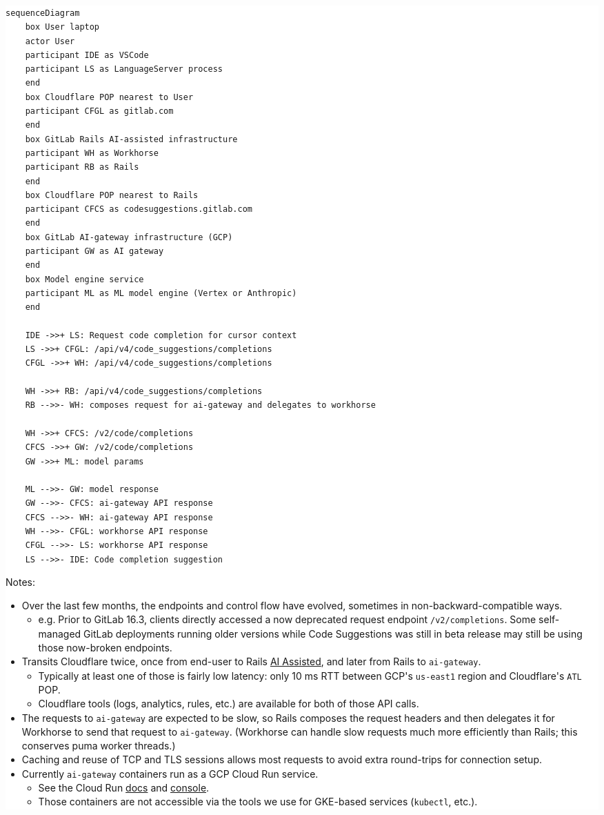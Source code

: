```mermaid
sequenceDiagram
    box User laptop
    actor User
    participant IDE as VSCode
    participant LS as LanguageServer process
    end
    box Cloudflare POP nearest to User
    participant CFGL as gitlab.com
    end
    box GitLab Rails AI-assisted infrastructure
    participant WH as Workhorse
    participant RB as Rails
    end
    box Cloudflare POP nearest to Rails
    participant CFCS as codesuggestions.gitlab.com
    end
    box GitLab AI-gateway infrastructure (GCP)
    participant GW as AI gateway
    end
    box Model engine service
    participant ML as ML model engine (Vertex or Anthropic)
    end

    IDE ->>+ LS: Request code completion for cursor context
    LS ->>+ CFGL: /api/v4/code_suggestions/completions
    CFGL ->>+ WH: /api/v4/code_suggestions/completions

    WH ->>+ RB: /api/v4/code_suggestions/completions
    RB -->>- WH: composes request for ai-gateway and delegates to workhorse

    WH ->>+ CFCS: /v2/code/completions
    CFCS ->>+ GW: /v2/code/completions
    GW ->>+ ML: model params

    ML -->>- GW: model response
    GW -->>- CFCS: ai-gateway API response
    CFCS -->>- WH: ai-gateway API response
    WH -->>- CFGL: workhorse API response
    CFGL -->>- LS: workhorse API response
    LS -->>- IDE: Code completion suggestion
```

Notes:

* Over the last few months, the endpoints and control flow have evolved, sometimes in non-backward-compatible ways.
  * e.g. Prior to GitLab 16.3, clients directly accessed a now deprecated request endpoint `/v2/completions`.  Some self-managed GitLab deployments running older versions while Code Suggestions was still in beta release may still be using those now-broken endpoints.
* Transits Cloudflare twice, once from end-user to Rails [AI Assisted](../ai-assisted/README.md), and later from Rails to `ai-gateway`.
  * Typically at least one of those is fairly low latency: only 10 ms RTT between GCP's `us-east1` region and Cloudflare's `ATL` POP.
  * Cloudflare tools (logs, analytics, rules, etc.) are available for both of those API calls.
* The requests to `ai-gateway` are expected to be slow, so Rails composes the request headers and then delegates it for Workhorse to send that request to `ai-gateway`.  (Workhorse can handle slow requests much more efficiently than Rails; this conserves puma worker threads.)
* Caching and reuse of TCP and TLS sessions allows most requests to avoid extra round-trips for connection setup.
* Currently `ai-gateway` containers run as a GCP Cloud Run service.
  * See the Cloud Run [docs](https://cloud.google.com/run/docs/resource-model) and [console](https://console.cloud.google.com/run/detail/us-east1/ai-gateway/metrics?project=gitlab-runway-production).
  * Those containers are not accessible via the tools we use for GKE-based services (`kubectl`, etc.).